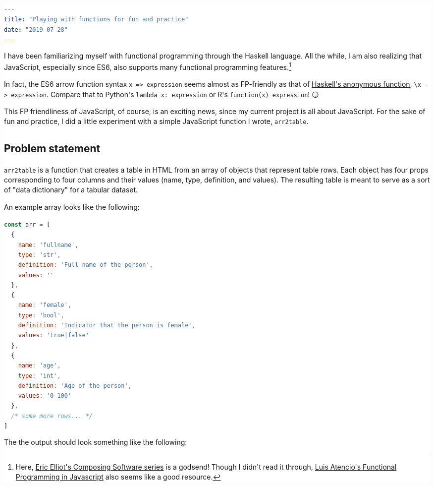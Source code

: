 ```yaml
---
title: "Playing with functions for fun and practice"
date: "2019-07-28"
---
```


I have been familiarizing myself with functional programming through the Haskell language. All the while, I am also realizing that JavaScript, especially since ES6, also supports many functional programming features.[^1] 

[^1]: Here, [Eric Elliot's Composing Software series](https://medium.com/javascript-scene/composing-software-the-book-f31c77fc3ddc) is a godsend! Though I didn't read it through, [Luis Atencio's Functional Programming in Javascript](https://www.manning.com/books/functional-programming-in-javascript) also seems like a good resource.

In fact, the ES6 arrow function syntax `x => expression` seems almost as FP-friendly as that of [Haskell's anonymous function](https://wiki.haskell.org/Anonymous_function), `\x -> expression`. Compare that to Python's `lambda x: expression` or R's `function(x) expression`! 😏

This FP friendliness of JavaScript, of course, is an exciting news, since my current project is all about JavaScript. For the sake of fun and practice, I did a little experiment with a simple JavaScript function I wrote, `arr2table`.

## Problem statement

`arr2table` is a function that creates a table in HTML from an array of objects that represent table rows. Each object has four props corresponding to four columns and their values (name, type, definition, and values). The resulting table is meant to serve as a sort of "data dictionary" for a tabular dataset.

An example array looks like the following:

```javascript
const arr = [
  {
    name: 'fullname',
    type: 'str',
    definition: 'Full name of the person',
    values: ''
  },
  {
    name: 'female',
    type: 'bool',
    definition: 'Indicator that the person is female',
    values: 'true|false'
  },
  {
    name: 'age',
    type: 'int',
    definition: 'Age of the person',
    values: '0-100'
  },
  /* some more rows... */
]
```

The the output should look something like the following:


[^2]: Of coursse, in order not to break the code, I would also have to make sure that the provided column names match the object properties of `arr` elements.
[^3]: By the way, function composition is baked into Haskell's syntax. To compose `f` and `g`, you would write `f . g`. How elegant!